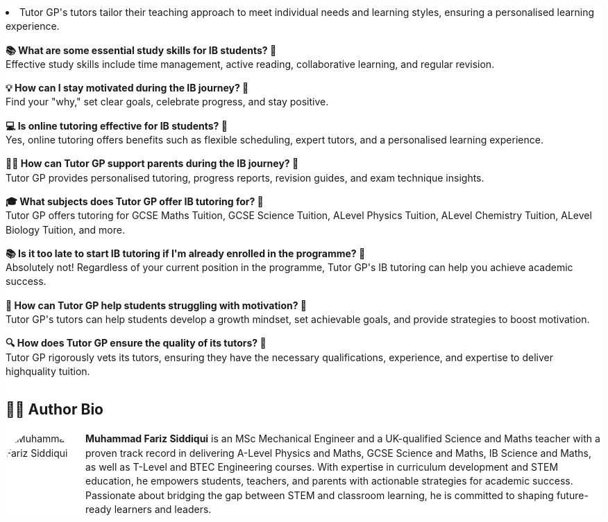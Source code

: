 <li>Tutor GP's tutors tailor their teaching approach to meet individual needs and learning styles, ensuring a personalised learning experience.</li>
</ul>
<ul style="list-style-type: none; padding-left: 0;">
<li><strong>📚 What are some essential study skills for IB students? 🤔</strong></li>
<li>Effective study skills include time management, active reading, collaborative learning, and regular revision.</li>
</ul>
<ul style="list-style-type: none; padding-left: 0;">
<li><strong>💡 How can I stay motivated during the IB journey? 🤔</strong></li>
<li>Find your "why," set clear goals, celebrate progress, and stay positive.</li>
</ul>
<ul style="list-style-type: none; padding-left: 0;">
<li><strong>💻 Is online tutoring effective for IB students? 🤔</strong></li>
<li>Yes, online tutoring offers benefits such as flexible scheduling, expert tutors, and a personalised learning experience.</li>
</ul>
<ul style="list-style-type: none; padding-left: 0;">
<li><strong>👨‍🏫 How can Tutor GP support parents during the IB journey? 🤔</strong></li>
<li>Tutor GP provides personalised tutoring, progress reports, revision guides, and exam technique insights.</li>
</ul>
<ul style="list-style-type: none; padding-left: 0;">
<li><strong>🎓 What subjects does Tutor GP offer IB tutoring for? 🤔</strong></li>
<li>Tutor GP offers tutoring for GCSE Maths Tuition, GCSE Science Tuition, ALevel Physics Tuition, ALevel Chemistry Tuition, ALevel Biology Tuition, and more.</li>
</ul>
<ul style="list-style-type: none; padding-left: 0;">
<li><strong>📚 Is it too late to start IB tutoring if I'm already enrolled in the programme? 🤔</strong></li>
<li>Absolutely not! Regardless of your current position in the programme, Tutor GP's IB tutoring can help you achieve academic success.</li>
</ul>
<ul style="list-style-type: none; padding-left: 0;">
<li><strong>💼 How can Tutor GP help students struggling with motivation? 🤔</strong></li>
<li>Tutor GP's tutors can help students develop a growth mindset, set achievable goals, and provide strategies to boost motivation.</li>
</ul>
<ul style="list-style-type: none; padding-left: 0;">
<li><strong>🔍 How does Tutor GP ensure the quality of its tutors? 🤔</strong></li>
<li>Tutor GP rigorously vets its tutors, ensuring they have the necessary qualifications, experience, and expertise to deliver highquality tuition.</li>
</ul>



## 👨‍🏫 Author Bio

<img src="https://tutorgp.github.io/blogs/images/TutorGP-Author-Siddiqui.jpg" alt="Muhammad Fariz Siddiqui" width="100" height="100" style="float:left;margin:0 15px 15px 0;border-radius:50%;">

**Muhammad Fariz Siddiqui** is an MSc Mechanical Engineer and a UK-qualified Science and Maths teacher with a proven track record in delivering A-Level Physics and Maths, GCSE Science and Maths, IB Science and Maths, as well as T-Level and BTEC Engineering courses. With expertise in curriculum development and STEM education, he empowers students, teachers, and parents with actionable strategies for academic success. Passionate about bridging the gap between STEM and classroom learning, he is committed to shaping future-ready learners and leaders.
